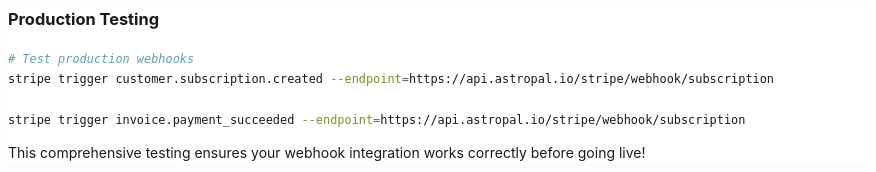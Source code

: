 ### Production Testing
```bash
# Test production webhooks
stripe trigger customer.subscription.created --endpoint=https://api.astropal.io/stripe/webhook/subscription

stripe trigger invoice.payment_succeeded --endpoint=https://api.astropal.io/stripe/webhook/subscription
```

This comprehensive testing ensures your webhook integration works correctly before going live! 